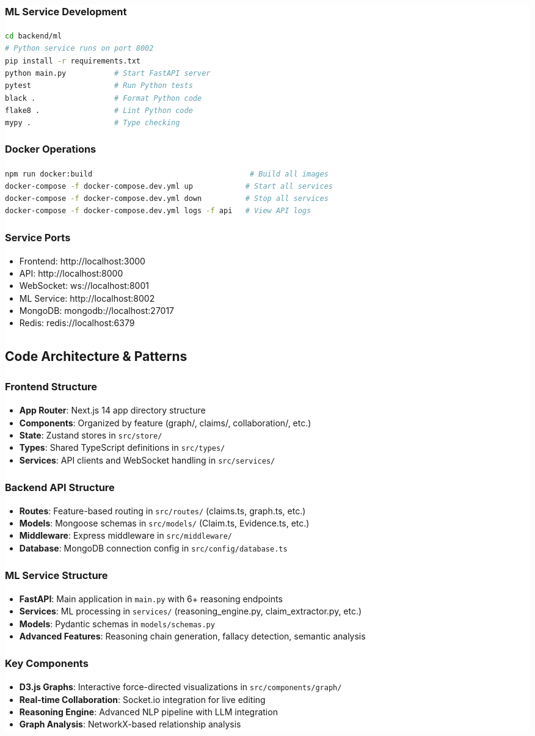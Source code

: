 ### ML Service Development
```bash
cd backend/ml
# Python service runs on port 8002
pip install -r requirements.txt
python main.py           # Start FastAPI server
pytest                   # Run Python tests
black .                  # Format Python code
flake8 .                 # Lint Python code
mypy .                   # Type checking
```

### Docker Operations
```bash
npm run docker:build                                    # Build all images
docker-compose -f docker-compose.dev.yml up            # Start all services
docker-compose -f docker-compose.dev.yml down          # Stop all services
docker-compose -f docker-compose.dev.yml logs -f api   # View API logs
```

### Service Ports
- Frontend: http://localhost:3000
- API: http://localhost:8000  
- WebSocket: ws://localhost:8001
- ML Service: http://localhost:8002
- MongoDB: mongodb://localhost:27017
- Redis: redis://localhost:6379

## Code Architecture & Patterns

### Frontend Structure
- **App Router**: Next.js 14 app directory structure
- **Components**: Organized by feature (graph/, claims/, collaboration/, etc.)
- **State**: Zustand stores in `src/store/`
- **Types**: Shared TypeScript definitions in `src/types/`
- **Services**: API clients and WebSocket handling in `src/services/`

### Backend API Structure
- **Routes**: Feature-based routing in `src/routes/` (claims.ts, graph.ts, etc.)
- **Models**: Mongoose schemas in `src/models/` (Claim.ts, Evidence.ts, etc.)
- **Middleware**: Express middleware in `src/middleware/`
- **Database**: MongoDB connection config in `src/config/database.ts`

### ML Service Structure
- **FastAPI**: Main application in `main.py` with 6+ reasoning endpoints
- **Services**: ML processing in `services/` (reasoning_engine.py, claim_extractor.py, etc.)
- **Models**: Pydantic schemas in `models/schemas.py`
- **Advanced Features**: Reasoning chain generation, fallacy detection, semantic analysis

### Key Components
- **D3.js Graphs**: Interactive force-directed visualizations in `src/components/graph/`
- **Real-time Collaboration**: Socket.io integration for live editing
- **Reasoning Engine**: Advanced NLP pipeline with LLM integration
- **Graph Analysis**: NetworkX-based relationship analysis
